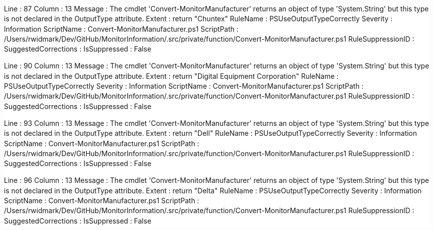 Line                 : 87
Column               : 13
Message              : The cmdlet 'Convert-MonitorManufacturer' returns an object of type 'System.String' but this type is not declared in the OutputType attribute.
Extent               : return "Chuntex"
RuleName             : PSUseOutputTypeCorrectly
Severity             : Information
ScriptName           : Convert-MonitorManufacturer.ps1
ScriptPath           : /Users/rwidmark/Dev/GitHub/MonitorInformation/.src/private/function/Convert-MonitorManufacturer.ps1
RuleSuppressionID    : 
SuggestedCorrections : 
IsSuppressed         : False

Line                 : 90
Column               : 13
Message              : The cmdlet 'Convert-MonitorManufacturer' returns an object of type 'System.String' but this type is not declared in the OutputType attribute.
Extent               : return "Digital Equipment Corporation"
RuleName             : PSUseOutputTypeCorrectly
Severity             : Information
ScriptName           : Convert-MonitorManufacturer.ps1
ScriptPath           : /Users/rwidmark/Dev/GitHub/MonitorInformation/.src/private/function/Convert-MonitorManufacturer.ps1
RuleSuppressionID    : 
SuggestedCorrections : 
IsSuppressed         : False

Line                 : 93
Column               : 13
Message              : The cmdlet 'Convert-MonitorManufacturer' returns an object of type 'System.String' but this type is not declared in the OutputType attribute.
Extent               : return "Dell"
RuleName             : PSUseOutputTypeCorrectly
Severity             : Information
ScriptName           : Convert-MonitorManufacturer.ps1
ScriptPath           : /Users/rwidmark/Dev/GitHub/MonitorInformation/.src/private/function/Convert-MonitorManufacturer.ps1
RuleSuppressionID    : 
SuggestedCorrections : 
IsSuppressed         : False

Line                 : 96
Column               : 13
Message              : The cmdlet 'Convert-MonitorManufacturer' returns an object of type 'System.String' but this type is not declared in the OutputType attribute.
Extent               : return "Delta"
RuleName             : PSUseOutputTypeCorrectly
Severity             : Information
ScriptName           : Convert-MonitorManufacturer.ps1
ScriptPath           : /Users/rwidmark/Dev/GitHub/MonitorInformation/.src/private/function/Convert-MonitorManufacturer.ps1
RuleSuppressionID    : 
SuggestedCorrections : 
IsSuppressed         : False
